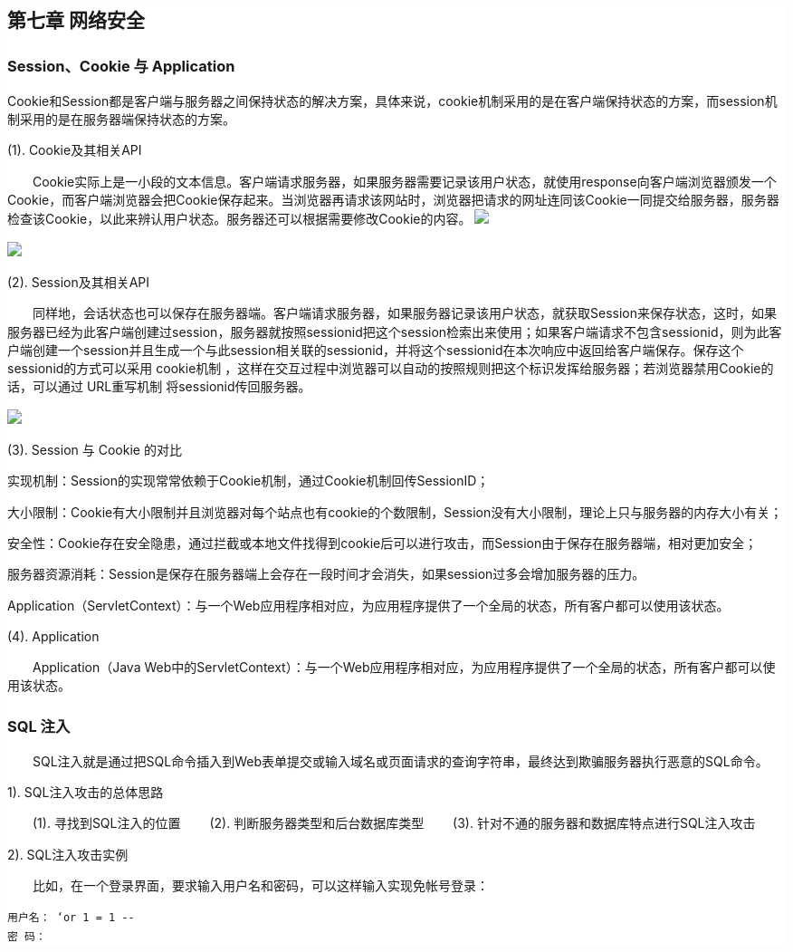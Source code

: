 ## 第七章 网络安全

### Session、Cookie 与 Application

Cookie和Session都是客户端与服务器之间保持状态的解决方案，具体来说，cookie机制采用的是在客户端保持状态的方案，而session机制采用的是在服务器端保持状态的方案。



(1). Cookie及其相关API

　　Cookie实际上是一小段的文本信息。客户端请求服务器，如果服务器需要记录该用户状态，就使用response向客户端浏览器颁发一个Cookie，而客户端浏览器会把Cookie保存起来。当浏览器再请求该网站时，浏览器把请求的网址连同该Cookie一同提交给服务器，服务器检查该Cookie，以此来辨认用户状态。服务器还可以根据需要修改Cookie的内容。
![](../images/Cookoe-HttpServletResponse.png)

![](../images/HttpServletrequest-cookie.png)

(2). Session及其相关API

　　同样地，会话状态也可以保存在服务器端。客户端请求服务器，如果服务器记录该用户状态，就获取Session来保存状态，这时，如果服务器已经为此客户端创建过session，服务器就按照sessionid把这个session检索出来使用；如果客户端请求不包含sessionid，则为此客户端创建一个session并且生成一个与此session相关联的sessionid，并将这个sessionid在本次响应中返回给客户端保存。保存这个sessionid的方式可以采用 cookie机制 ，这样在交互过程中浏览器可以自动的按照规则把这个标识发挥给服务器；若浏览器禁用Cookie的话，可以通过 URL重写机制 将sessionid传回服务器。

![](../images/Session-HttpServletRequest.png)

(3). Session 与 Cookie 的对比

实现机制：Session的实现常常依赖于Cookie机制，通过Cookie机制回传SessionID；

大小限制：Cookie有大小限制并且浏览器对每个站点也有cookie的个数限制，Session没有大小限制，理论上只与服务器的内存大小有关；

安全性：Cookie存在安全隐患，通过拦截或本地文件找得到cookie后可以进行攻击，而Session由于保存在服务器端，相对更加安全；

服务器资源消耗：Session是保存在服务器端上会存在一段时间才会消失，如果session过多会增加服务器的压力。

Application（ServletContext）：与一个Web应用程序相对应，为应用程序提供了一个全局的状态，所有客户都可以使用该状态。

(4). Application

　　Application（Java Web中的ServletContext）：与一个Web应用程序相对应，为应用程序提供了一个全局的状态，所有客户都可以使用该状态。

### SQL 注入

　　SQL注入就是通过把SQL命令插入到Web表单提交或输入域名或页面请求的查询字符串，最终达到欺骗服务器执行恶意的SQL命令。

1). SQL注入攻击的总体思路

　　(1). 寻找到SQL注入的位置
　　(2). 判断服务器类型和后台数据库类型
　　(3). 针对不通的服务器和数据库特点进行SQL注入攻击

2). SQL注入攻击实例

　　比如，在一个登录界面，要求输入用户名和密码，可以这样输入实现免帐号登录：

```
用户名： ‘or 1 = 1 --
密 码：
```
